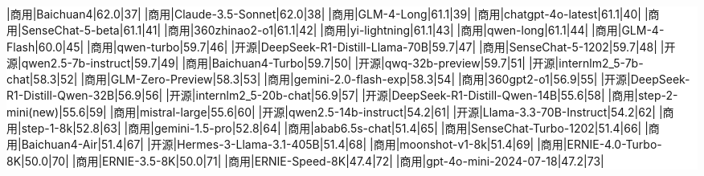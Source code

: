 |商用|Baichuan4|62.0|37|
|商用|Claude-3.5-Sonnet|62.0|38|
|商用|GLM-4-Long|61.1|39|
|商用|chatgpt-4o-latest|61.1|40|
|商用|SenseChat-5-beta|61.1|41|
|商用|360zhinao2-o1|61.1|42|
|商用|yi-lightning|61.1|43|
|商用|qwen-long|61.1|44|
|商用|GLM-4-Flash|60.0|45|
|商用|qwen-turbo|59.7|46|
|开源|DeepSeek-R1-Distill-Llama-70B|59.7|47|
|商用|SenseChat-5-1202|59.7|48|
|开源|qwen2.5-7b-instruct|59.7|49|
|商用|Baichuan4-Turbo|59.7|50|
|开源|qwq-32b-preview|59.7|51|
|开源|internlm2_5-7b-chat|58.3|52|
|商用|GLM-Zero-Preview|58.3|53|
|商用|gemini-2.0-flash-exp|58.3|54|
|商用|360gpt2-o1|56.9|55|
|开源|DeepSeek-R1-Distill-Qwen-32B|56.9|56|
|开源|internlm2_5-20b-chat|56.9|57|
|开源|DeepSeek-R1-Distill-Qwen-14B|55.6|58|
|商用|step-2-mini(new)|55.6|59|
|商用|mistral-large|55.6|60|
|开源|qwen2.5-14b-instruct|54.2|61|
|开源|Llama-3.3-70B-Instruct|54.2|62|
|商用|step-1-8k|52.8|63|
|商用|gemini-1.5-pro|52.8|64|
|商用|abab6.5s-chat|51.4|65|
|商用|SenseChat-Turbo-1202|51.4|66|
|商用|Baichuan4-Air|51.4|67|
|开源|Hermes-3-Llama-3.1-405B|51.4|68|
|商用|moonshot-v1-8k|51.4|69|
|商用|ERNIE-4.0-Turbo-8K|50.0|70|
|商用|ERNIE-3.5-8K|50.0|71|
|商用|ERNIE-Speed-8K|47.4|72|
|商用|gpt-4o-mini-2024-07-18|47.2|73|